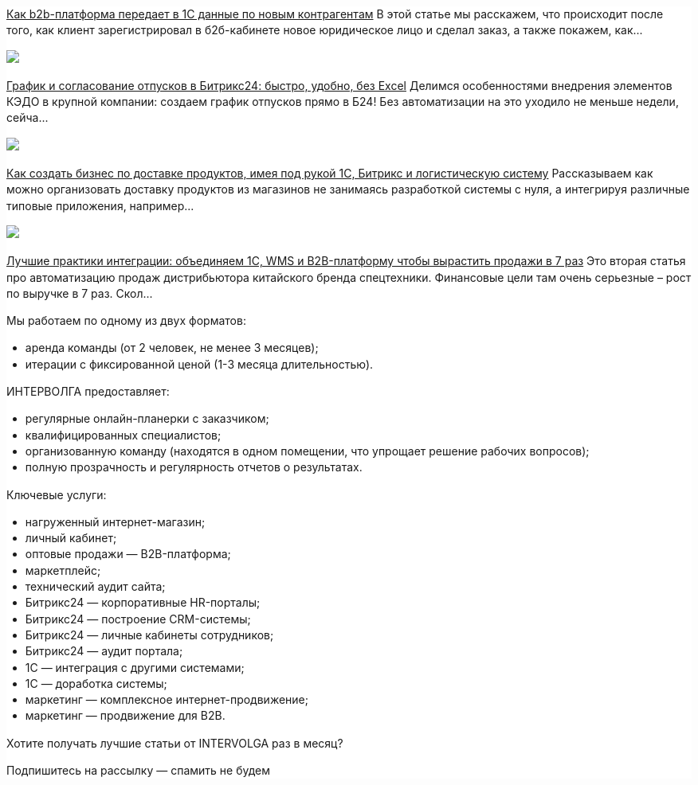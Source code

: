 [Как b2b-платформа передает в 1С данные по новым контрагентам](/blog/projects/kak-b2b-platforma-peredaet-v-1s-dannye-po-novym-kontragentam/) В этой статье мы расскажем, что происходит после того, как клиент зарегистрировал в б2б-кабинете новое юридическое лицо и сделал заказ, а также покажем, как...

![](https://www.intervolga.ru/upload/resize_cache/iblock/68d/470_200_2/0e10sgb8ozxn9dgqjjy14quzaubkdiao.jpg.webp?w=1920)

[График и согласование отпусков в Битрикс24: быстро, удобно, без Excel](/blog/bitrix24/grafik-i-soglasovanie-otpuskov-v-bitriks24/) Делимся особенностями внедрения элементов КЭДО в крупной компании: создаем график отпусков прямо в Б24! Без автоматизации на это уходило не меньше недели, сейча...

![](https://www.intervolga.ru/upload/resize_cache/iblock/ec3/470_200_2/jk1586fwgdf1de41ldj07jfo4ey0d1rj.jpg.webp?w=1920)

[Как создать бизнес по доставке продуктов, имея под рукой 1С, Битрикс и логистическую систему](/blog/projects/kak-sozdat-biznes-po-dostavke-produktov-imeya-pod-rukoy-1s-bitriks-i-logisticheskuyu-sistemu/) Рассказываем как можно организовать доставку продуктов из магазинов не занимаясь разработкой системы с нуля, а интегрируя различные типовые приложения, например...

![](https://www.intervolga.ru/upload/resize_cache/iblock/755/470_200_2/55wjx4p7ifei4yi0kz3zz4gb1q52nmpl.png.webp?w=1920)

[Лучшие практики интеграции: объединяем 1С, WMS и B2B-платформу чтобы вырастить продажи в 7 раз](/blog/1C/luchshie-praktiki-integratsii-obedinyaem-1s-wms-i-b2b-platformu-chtoby-vyrastit-prodazhi-v-7-raz/) Это вторая статья про автоматизацию продаж дистрибьютора китайского бренда спецтехники. Финансовые цели там очень серьезные – рост по выручке в 7 раз. Скол...

Мы работаем по одному из двух форматов:

* аренда команды (от 2 человек, не менее 3 месяцев);
* итерации с фиксированной ценой (1-3 месяца длительностью).

ИНТЕРВОЛГА предоставляет:

* регулярные онлайн-планерки с заказчиком;
* квалифицированных специалистов;
* организованную команду (находятся в одном помещении, что упрощает решение рабочих вопросов);
* полную прозрачность и регулярность отчетов о результатах.

Ключевые услуги:

* нагруженный интернет-магазин;
* личный кабинет;
* оптовые продажи — B2B-платформа;
* маркетплейс;
* технический аудит сайта;
* Битрикс24 — корпоративные HR-порталы;
* Битрикс24 — построение CRM-системы;
* Битрикс24 — личные кабинеты сотрудников;
* Битрикс24 — аудит портала;
* 1С — интеграция с другими системами;
* 1С — доработка системы;
* маркетинг — комплексное интернет-продвижение;
* маркетинг — продвижение для B2B.

Хотите получать лучшие статьи от INTERVOLGA раз в месяц?

Подпишитесь на рассылку — спамить не будем
